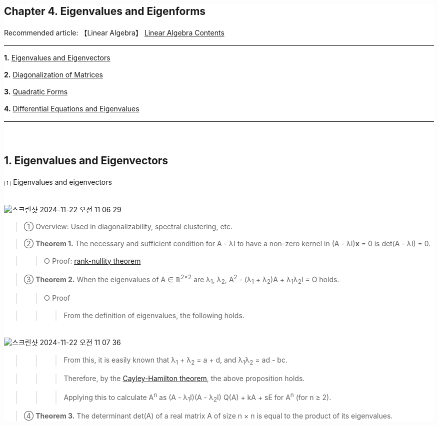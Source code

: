 ## **Chapter 4. Eigenvalues and Eigenforms**

Recommended article: 【Linear Algebra】 [Linear Algebra Contents](https://jb243.github.io/pages/1014)

---

**1.** [Eigenvalues and Eigenvectors](#1-eigenvalues-and-eigenvectors)

**2.** [Diagonalization of Matrices](#2-diagonalization-of-matrices)

**3.** [Quadratic Forms](#3-quadratic-forms)

**4.** [Differential Equations and Eigenvalues](#4-differential-equations-and-eigenvalues)

---

<br>

## **1. Eigenvalues and Eigenvectors**

⑴ Eigenvalues and eigenvectors 

<br>

<img width="315" alt="스크린샷 2024-11-22 오전 11 06 29" src="https://github.com/user-attachments/assets/10e47df8-2077-4e9d-a508-b1af5ac4dec3">

<br>

> ① Overview: Used in diagonalizability, spectral clustering, etc.

> ② **Theorem 1.** The necessary and sufficient condition for A - λI to have a non-zero kernel in (A - λI)**x** = 0 is det(A - λI) = 0.

>> ○ Proof: [rank-nullity theorem](https://jb243.github.io/pages/513)

> ③ **Theorem 2.** When the eigenvalues of A ∈ ℝ<sup>2×2</sup> are λ<sub>1</sub>, λ<sub>2</sub>, A<sup>2</sup> - (λ<sub>1</sub> + λ<sub>2</sub>)A + λ<sub>1</sub>λ<sub>2</sub>I = O holds.

>> ○ Proof

>>> From the definition of eigenvalues, the following holds.

<br>

<img width="458" alt="스크린샷 2024-11-22 오전 11 07 36" src="https://github.com/user-attachments/assets/7cf7cc44-cf85-4b01-834a-8b442fa7872f">

<br>

>>> From this, it is easily known that λ<sub>1</sub> + λ<sub>2</sub> = a + d, and λ<sub>1</sub>λ<sub>2</sub> = ad - bc.

>>> Therefore, by the [Cayley-Hamilton theorem](https://jb243.github.io/pages/1897), the above proposition holds.

>>> Applying this to calculate A<sup>n</sup> as (A - λ<sub>1</sub>I)(A - λ<sub>2</sub>I) Q(A) + kA + sE for A<sup>n</sup> (for n ≥ 2).

> ④ **Theorem 3.** The determinant det(A) of a real matrix A of size n × n is equal to the product of its eigenvalues.
